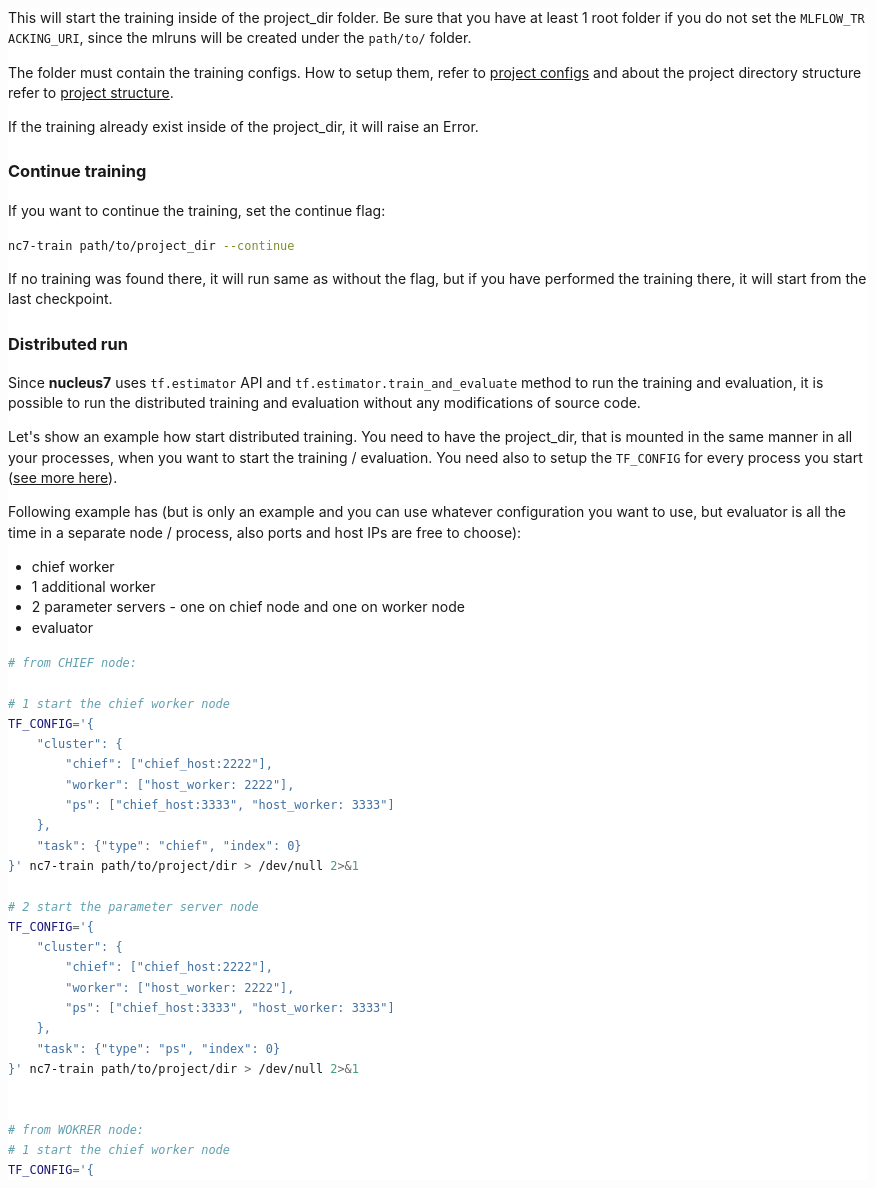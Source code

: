 This will start the training inside of the project_dir folder. Be sure that you
have at least 1 root folder if you do not set the `MLFLOW_TRACKING_URI`,
since the mlruns will be created under the `path/to/` folder.

The folder must contain the training configs. How to setup them, refer to
[project configs][ProjectConfigs] and about the project directory structure
refer to [project structure][ProjectStructure].

If the training already exist inside of the project_dir, it will raise an Error.

### Continue training <a name="continue-training"></a>

If you want to continue the training, set the continue flag:

```bash
nc7-train path/to/project_dir --continue
```

If no training was found there, it will run same as without the flag, but if
you have performed the training there, it will start from the last checkpoint.

### Distributed run <a name="distributed-run"></a>

Since **nucleus7** uses `tf.estimator` API and `tf.estimator.train_and_evaluate`
method to run the training and evaluation, it is possible to run the distributed
training and evaluation without any modifications of source code.

Let's show an example how start distributed training. You need to have the project_dir, that
is mounted in the same manner in all your processes, when you want to start the
training / evaluation. You need also to setup the `TF_CONFIG` for
every process you start ([see more here][TF_CONFIG]).

Following example has (but is only an example and you can use whatever
configuration you want to use, but evaluator is all the time in a separate
node / process, also ports and host IPs are free to choose):

- chief worker
- 1 additional worker
- 2 parameter servers - one on chief node and one on worker node 
- evaluator

```bash
# from CHIEF node:

# 1 start the chief worker node
TF_CONFIG='{
    "cluster": {
        "chief": ["chief_host:2222"],
        "worker": ["host_worker: 2222"],
        "ps": ["chief_host:3333", "host_worker: 3333"]
    },
    "task": {"type": "chief", "index": 0}
}' nc7-train path/to/project/dir > /dev/null 2>&1

# 2 start the parameter server node
TF_CONFIG='{
    "cluster": {
        "chief": ["chief_host:2222"],
        "worker": ["host_worker: 2222"],
        "ps": ["chief_host:3333", "host_worker: 3333"]
    },
    "task": {"type": "ps", "index": 0}
}' nc7-train path/to/project/dir > /dev/null 2>&1


# from WOKRER node:
# 1 start the chief worker node
TF_CONFIG='{
```

[ProjectStructure]: ./ProjectStructure.md
[ProjectConfigs]: ./ProjectConfigs.md
[Bin]: ./bin
[train]: ./bin/nc7-train
[infer]: ./bin/nc7-infer
[extract_data]: ./bin/nc7-extract_data
[evaluate_kpi]: ./bin/nc7-evaluate_kpi
[get_nucleotide_info]: ./bin/nc7-get_nucleotide_info
[create_nucleotide_sample_config]: ./bin/nc7-create_nucleotide_sample_config
[create_dataset_file_list]: ./bin/nc7-create_dataset_file_list
[visualize_project_dna]: ./bin/nc7-visualize_project_dna
[TF_CONFIG]: https://www.tensorflow.org/api_docs/python/tf/estimator/train_and_evaluate